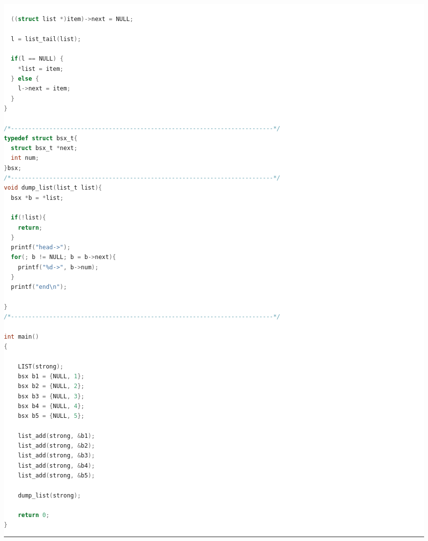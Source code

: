```c

  ((struct list *)item)->next = NULL;

  l = list_tail(list);

  if(l == NULL) {
    *list = item;
  } else {
    l->next = item;
  }
}

/*---------------------------------------------------------------------------*/
typedef struct bsx_t{
  struct bsx_t *next;
  int num;
}bsx;
/*---------------------------------------------------------------------------*/
void dump_list(list_t list){
  bsx *b = *list;

  if(!list){
    return;
  }
  printf("head->");
  for(; b != NULL; b = b->next){
    printf("%d->", b->num);
  }
  printf("end\n");

}
/*---------------------------------------------------------------------------*/

int main()
{

    LIST(strong);
    bsx b1 = {NULL, 1};
    bsx b2 = {NULL, 2};
    bsx b3 = {NULL, 3};
    bsx b4 = {NULL, 4};
    bsx b5 = {NULL, 5};

    list_add(strong, &b1);
    list_add(strong, &b2);
    list_add(strong, &b3);
    list_add(strong, &b4);
    list_add(strong, &b5);

    dump_list(strong);

    return 0;
}


```

---